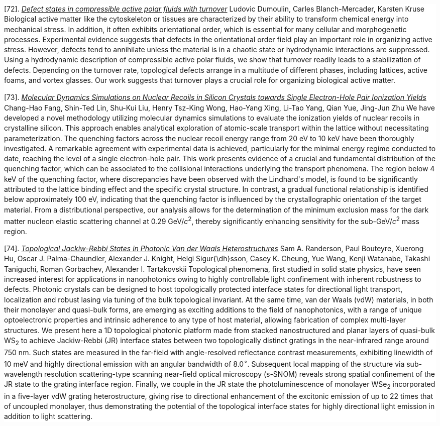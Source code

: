 [72]. [*Defect states in compressible active polar fluids with turnover*](https://arxiv.org/abs/2506.03795 "Defect states in compressible active polar fluids with turnover")
Ludovic Dumoulin, Carles Blanch-Mercader, Karsten Kruse
Biological active matter like the cytoskeleton or tissues are characterized by their ability to transform chemical energy into mechanical stress. In addition, it often exhibits orientational order, which is essential for many cellular and morphogenetic processes. Experimental evidence suggests that defects in the orientational order field play an important role in organizing active stress. However, defects tend to annihilate unless the material is in a chaotic state or hydrodynamic interactions are suppressed. Using a hydrodynamic description of compressible active polar fluids, we show that turnover readily leads to a stabilization of defects. Depending on the turnover rate, topological defects arrange in a multitude of different phases, including lattices, active foams, and vortex glasses. Our work suggests that turnover plays a crucial role for organizing biological active matter.

[73]. [*Molecular Dynamics Simulations on Nuclear Recoils in Silicon Crystals towards Single Electron-Hole Pair Ionization Yields*](https://arxiv.org/abs/2506.03810 "Molecular Dynamics Simulations on Nuclear Recoils in Silicon Crystals towards Single Electron-Hole Pair Ionization Yields")
Chang-Hao Fang, Shin-Ted Lin, Shu-Kui Liu, Henry Tsz-King Wong, Hao-Yang Xing, Li-Tao Yang, Qian Yue, Jing-Jun Zhu
We have developed a novel methodology utilizing molecular dynamics simulations to evaluate the ionization yields of nuclear recoils in crystalline silicon. This approach enables analytical exploration of atomic-scale transport within the lattice without necessitating parameterization. The quenching factors across the nuclear recoil energy range from 20 eV to 10 keV have been thoroughly investigated. A remarkable agreement with experimental data is achieved, particularly for the minimal energy regime conducted to date, reaching the level of a single electron-hole pair. This work presents evidence of a crucial and fundamental distribution of the quenching factor, which can be associated to the collisional interactions underlying the transport phenomena. The region below 4 keV of the quenching factor, where discrepancies have been observed with the Lindhard's model, is found to be significantly attributed to the lattice binding effect and the specific crystal structure. In contrast, a gradual functional relationship is identified below approximately 100 eV, indicating that the quenching factor is influenced by the crystallographic orientation of the target material. From a distributional perspective, our analysis allows for the determination of the minimum exclusion mass for the dark matter nucleon elastic scattering channel at 0.29 $\mathrm{GeV}/c^2$, thereby significantly enhancing sensitivity for the sub-$\mathrm{GeV}/c^2$ mass region.

[74]. [*Topological Jackiw-Rebbi States in Photonic Van der Waals Heterostructures*](https://arxiv.org/abs/2506.03985 "Topological Jackiw-Rebbi States in Photonic Van der Waals Heterostructures")
Sam A. Randerson, Paul Bouteyre, Xuerong Hu, Oscar J. Palma-Chaundler, Alexander J. Knight, Helgi Sigur{\dh}sson, Casey K. Cheung, Yue Wang, Kenji Watanabe, Takashi Taniguchi, Roman Gorbachev, Alexander I. Tartakovskii
Topological phenomena, first studied in solid state physics, have seen increased interest for applications in nanophotonics owing to highly controllable light confinement with inherent robustness to defects. Photonic crystals can be designed to host topologically protected interface states for directional light transport, localization and robust lasing via tuning of the bulk topological invariant. At the same time, van der Waals (vdW) materials, in both their monolayer and quasi-bulk forms, are emerging as exciting additions to the field of nanophotonics, with a range of unique optoelectronic properties and intrinsic adherence to any type of host material, allowing fabrication of complex multi-layer structures. We present here a 1D topological photonic platform made from stacked nanostructured and planar layers of quasi-bulk WS$_2$ to achieve Jackiw-Rebbi (JR) interface states between two topologically distinct gratings in the near-infrared range around 750 nm. Such states are measured in the far-field with angle-resolved reflectance contrast measurements, exhibiting linewidth of 10 meV and highly directional emission with an angular bandwidth of 8.0$^\circ$. Subsequent local mapping of the structure via sub-wavelength resolution scattering-type scanning near-field optical microscopy (s-SNOM) reveals strong spatial confinement of the JR state to the grating interface region. Finally, we couple in the JR state the photoluminescence of monolayer WSe$_2$ incorporated in a five-layer vdW grating heterostructure, giving rise to directional enhancement of the excitonic emission of up to 22 times that of uncoupled monolayer, thus demonstrating the potential of the topological interface states for highly directional light emission in addition to light scattering.
